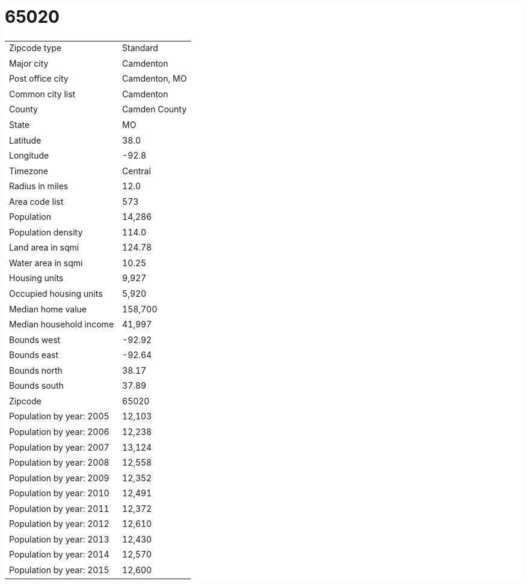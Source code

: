 65020
=====
|||
|--|--|
|Zipcode type|Standard|
|Major city|Camdenton|
|Post office city|Camdenton, MO|
|Common city list|Camdenton|
|County|Camden County|
|State|MO|
|Latitude|38.0|
|Longitude|-92.8|
|Timezone|Central|
|Radius in miles|12.0|
|Area code list|573|
|Population|14,286|
|Population density|114.0|
|Land area in sqmi|124.78|
|Water area in sqmi|10.25|
|Housing units|9,927|
|Occupied housing units|5,920|
|Median home value|158,700|
|Median household income|41,997|
|Bounds west|-92.92|
|Bounds east|-92.64|
|Bounds north|38.17|
|Bounds south|37.89|
|Zipcode|65020|
|Population by year: 2005|12,103|
|Population by year: 2006|12,238|
|Population by year: 2007|13,124|
|Population by year: 2008|12,558|
|Population by year: 2009|12,352|
|Population by year: 2010|12,491|
|Population by year: 2011|12,372|
|Population by year: 2012|12,610|
|Population by year: 2013|12,430|
|Population by year: 2014|12,570|
|Population by year: 2015|12,600|